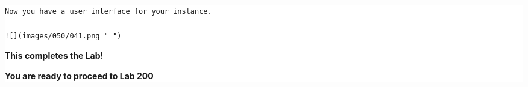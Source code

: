     Now you have a user interface for your instance.

	![](images/050/041.png " ")



**This completes the Lab!**

**You are ready to proceed to [Lab 200](LabGuide200.md)**
